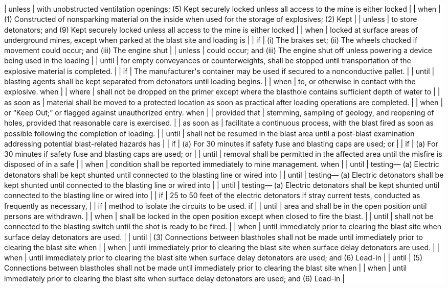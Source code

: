 | unless         | with unobstructed ventilation openings; (5) Kept securely locked unless all access to the mine is either locked                                 |
| when           | (1) Constructed of nonsparking material on the inside when used for the storage of explosives; (2) Kept                                         |
| unless         | to store detonators; and (9) Kept securely locked unless all access to the mine is either locked                                                |
| when           | locked at surface areas of underground mines, except when parked at the blast site and loading is                                               |
| if             | (i) The brakes set; (ii) The wheels chocked if movement could occur; and (iii) The engine shut                                                  |
| unless         | could occur; and (iii) The engine shut off unless powering a device being used in the loading                                                   |
| until          | for empty conveyances or counterweights, shall be stopped until  transportation of the explosive material is completed.                         |
| if             | The manufacturer's container may be used  if  secured to a nonconductive pallet.                                                                |
| until          | blasting agents shall be kept separated from detonators until  loading begins.                                                                  |
| when           | to, or otherwise in contact with the explosive. when                                                                                            |
| where          | shall not be dropped on the primer except where the blasthole contains sufficient depth of water to                                             |
| as soon as     | material shall be moved to a protected location as soon as  practical after loading operations are completed.                                   |
| when           | or &#8220;Keep Out;&#8221; or flagged against unauthorized entry. when                                                                          |
| provided that  | stemming, sampling of geology, and reopening of holes, provided that  reasonable care is exercised.                                             |
| as soon as     | facilitate a continuous process, with the blast fired as soon as  possible following the completion of loading.                                 |
| until          | shall not be resumed in the blast area until a post-blast examination addressing potential blast-related hazards has                            |
| if             | (a) For 30 minutes  if safety fuse and blasting caps are used; or                                                                               |
| if             | (a) For 30 minutes  if safety fuse and blasting caps are used; or                                                                               |
| until          | removal shall be permitted in the affected area until the misfire is disposed of in a safe                                                      |
| when           | condition shall be reported immediately to mine management. when                                                                                |
| until          | testing&#8212; (a) Electric detonators shall be kept shunted until connected to the blasting line or wired into                                 |
| until          | testing&#8212; (a) Electric detonators shall be kept shunted until connected to the blasting line or wired into                                 |
| until          | testing&#8212; (a) Electric detonators shall be kept shunted until connected to the blasting line or wired into                                 |
| if             | 25 to 50 feet of the electric detonators if stray current tests, conducted as frequently as necessary,                                          |
| if             | method to isolate the circuits to be used. if                                                                                                   |
| until          | area and shall be in the open position until  persons are withdrawn.                                                                            |
| when           | shall be locked in the open position except when  closed to fire the blast.                                                                     |
| until          | shall not be connected to the blasting switch until  the shot is ready to be fired.                                                             |
| when           | until immediately prior to clearing the blast site when  surface delay detonators are used.                                                     |
| until          | (3) Connections between blastholes shall not be made until immediately prior to clearing the blast site when                                    |
| when           | until immediately prior to clearing the blast site when  surface delay detonators are used.                                                     |
| when           | until immediately prior to clearing the blast site when surface delay detonators are used; and (6) Lead-in                                      |
| until          | (5) Connections between blastholes shall not be made until immediately prior to clearing the blast site when                                    |
| when           | until immediately prior to clearing the blast site when surface delay detonators are used; and (6) Lead-in                                      |
